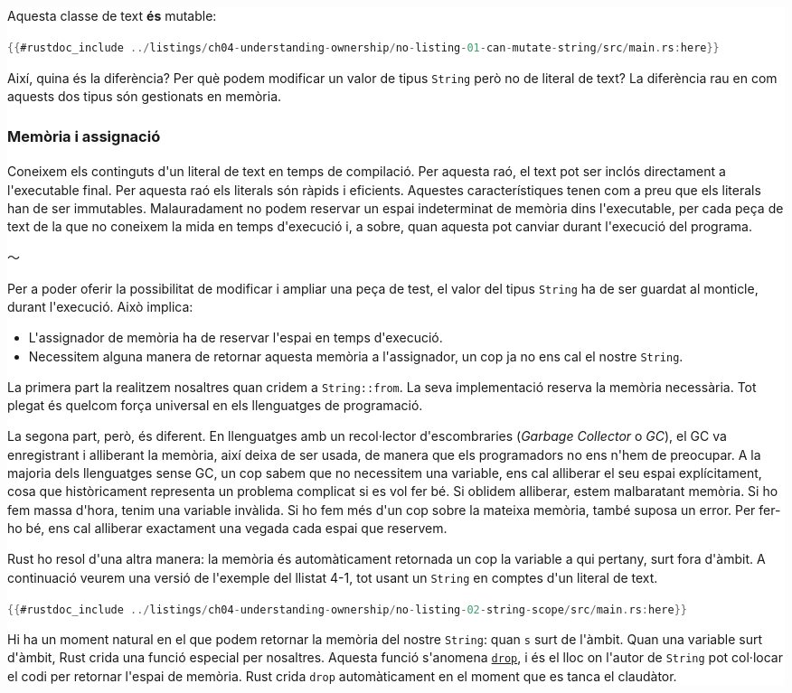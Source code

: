 Aquesta classe de text **és** mutable:

```rust
{{#rustdoc_include ../listings/ch04-understanding-ownership/no-listing-01-can-mutate-string/src/main.rs:here}}
```

Així, quina és la diferència? Per què podem modificar un valor de tipus
`String` però no de literal de text? La diferència rau en com aquests dos tipus
són gestionats en memòria.

### Memòria i assignació

Coneixem els continguts d'un literal de text en temps de compilació. Per
aquesta raó, el text pot ser inclós directament a l'executable final. Per
aquesta raó els literals són ràpids i eficients. Aquestes característiques
tenen com a preu que els literals han de ser immutables. Malauradament no podem
reservar un espai indeterminat de memòria dins l'executable, per cada peça de
text de la que no coneixem la mida en temps d'execució i, a sobre, quan aquesta
pot canviar durant l'execució del programa.

〜

Per a poder oferir la possibilitat de modificar i ampliar una peça de test, el
valor del tipus `String` ha de ser guardat al monticle, durant l'execució. Això
implica:

* L'assignador de memòria ha de reservar l'espai en temps d'execució.
* Necessitem alguna manera de retornar aquesta memòria a l'assignador, un cop
  ja no ens cal el nostre `String`.

La primera part la realitzem nosaltres quan cridem a `String::from`. La seva
implementació reserva la memòria necessària. Tot plegat és quelcom força
universal en els llenguatges de programació.

La segona part, però, és diferent. En llenguatges amb un recol·lector
d'escombraries (*Garbage Collector* o *GC*), el GC va enregistrant i alliberant
la memòria, així deixa de ser usada, de manera que els programadors no ens
n'hem de preocupar. A la majoria dels llenguatges sense GC, un cop sabem que no
necessitem una variable, ens cal alliberar el seu espai explícitament, cosa que
històricament representa un problema complicat si es vol fer bé. Si oblidem
alliberar, estem malbaratant memòria. Si ho fem massa d'hora, tenim una
variable invàlida. Si ho fem més d'un cop sobre la mateixa memòria, també
suposa un error. Per fer-ho bé, ens cal alliberar exactament una vegada cada
espai que reservem.

Rust ho resol d'una altra manera: la memòria és automàticament retornada un cop
la variable a qui pertany, surt fora d'àmbit. A continuació veurem una versió
de l'exemple del llistat 4-1, tot usant un `String` en comptes d'un literal de
text.

```rust
{{#rustdoc_include ../listings/ch04-understanding-ownership/no-listing-02-string-scope/src/main.rs:here}}
```

Hi ha un moment natural en el que podem retornar la memòria del nostre
`String`: quan `s` surt de l'àmbit. Quan una variable surt d'àmbit, Rust crida
una funció especial per nosaltres. Aquesta funció s'anomena [`drop`][drop], i és el lloc on l'autor de `String` pot col·locar el codi per
retornar l'espai de memòria. Rust crida `drop` automàticament en el moment que
es tanca el claudàtor.


[data-types]: ch03-02-data-types.html#data-types
[ch8]: ch08-02-strings.html
[traits]: ch10-02-traits.html
[derivable-traits]: appendix-03-derivable-traits.html
[method-syntax]: ch05-03-method-syntax.html#method-syntax
[paths-module-tree]: ch07-03-paths-for-referring-to-an-item-in-the-module-tree.html
[drop]: ../std/ops/trait.Drop.html#tymethod.drop